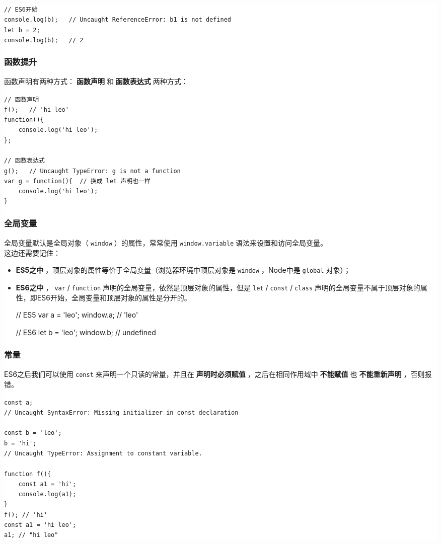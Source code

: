     // ES6开始
    console.log(b);   // Uncaught ReferenceError: b1 is not defined
    let b = 2;
    console.log(b);   // 2

###  函数提升

函数声明有两种方式： **函数声明** 和 **函数表达式** 两种方式：

    
    
    // 函数声明
    f();   // 'hi leo'
    function(){
        console.log('hi leo');
    };
    
    // 函数表达式
    g();   // Uncaught TypeError: g is not a function
    var g = function(){  // 换成 let 声明也一样
        console.log('hi leo');
    }

###  全局变量

全局变量默认是全局对象（ ` window ` ）的属性，常常使用 ` window.variable ` 语法来设置和访问全局变量。  
这边还需要记住：

  * **ES5之中** ，顶层对象的属性等价于全局变量（浏览器环境中顶层对象是 ` window ` ，Node中是 ` global ` 对象）； 
  * **ES6之中** ， ` var ` / ` function ` 声明的全局变量，依然是顶层对象的属性，但是 ` let ` / ` const ` / ` class ` 声明的全局变量不属于顶层对象的属性，即ES6开始，全局变量和顶层对象的属性是分开的。 

    
    
    // ES5
    var a = 'leo';
    window.a; // 'leo'
    
    // ES6
    let b = 'leo';
    window.b; // undefined

###  常量

ES6之后我们可以使用 ` const ` 来声明一个只读的常量，并且在 **声明时必须赋值** ，之后在相同作用域中 **不能赋值** 也
**不能重新声明** ，否则报错。

    
    
    const a;   
    // Uncaught SyntaxError: Missing initializer in const declaration
    
    const b = 'leo';
    b = 'hi';
    // Uncaught TypeError: Assignment to constant variable.
    
    function f(){
        const a1 = 'hi';
        console.log(a1);
    }
    f(); // 'hi'
    const a1 = 'hi leo';
    a1; // "hi leo"
